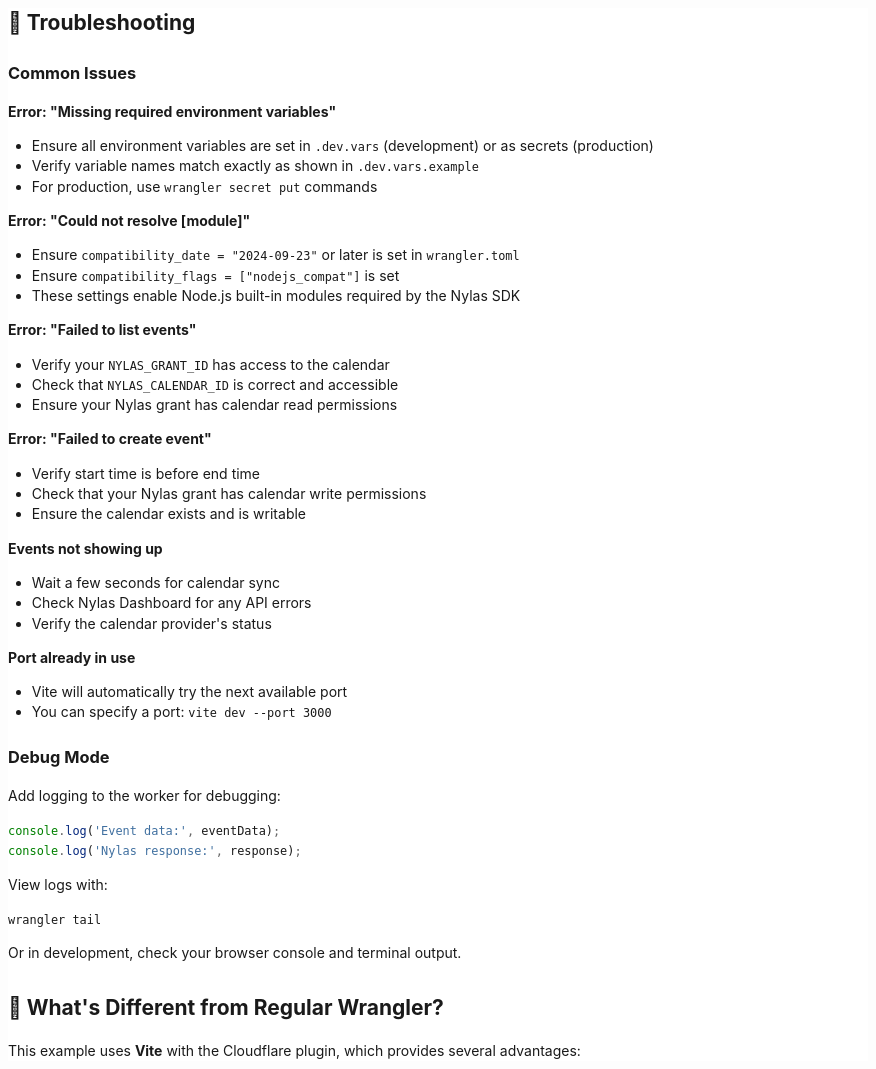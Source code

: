 ```typescript
```

## 🐛 Troubleshooting

### Common Issues

**Error: "Missing required environment variables"**
- Ensure all environment variables are set in `.dev.vars` (development) or as secrets (production)
- Verify variable names match exactly as shown in `.dev.vars.example`
- For production, use `wrangler secret put` commands

**Error: "Could not resolve [module]"**
- Ensure `compatibility_date = "2024-09-23"` or later is set in `wrangler.toml`
- Ensure `compatibility_flags = ["nodejs_compat"]` is set
- These settings enable Node.js built-in modules required by the Nylas SDK

**Error: "Failed to list events"**
- Verify your `NYLAS_GRANT_ID` has access to the calendar
- Check that `NYLAS_CALENDAR_ID` is correct and accessible
- Ensure your Nylas grant has calendar read permissions

**Error: "Failed to create event"**
- Verify start time is before end time
- Check that your Nylas grant has calendar write permissions
- Ensure the calendar exists and is writable

**Events not showing up**
- Wait a few seconds for calendar sync
- Check Nylas Dashboard for any API errors
- Verify the calendar provider's status

**Port already in use**
- Vite will automatically try the next available port
- You can specify a port: `vite dev --port 3000`

### Debug Mode

Add logging to the worker for debugging:

```typescript
console.log('Event data:', eventData);
console.log('Nylas response:', response);
```

View logs with:
```bash
wrangler tail
```

Or in development, check your browser console and terminal output.

## 🎯 What's Different from Regular Wrangler?

This example uses **Vite** with the Cloudflare plugin, which provides several advantages:
